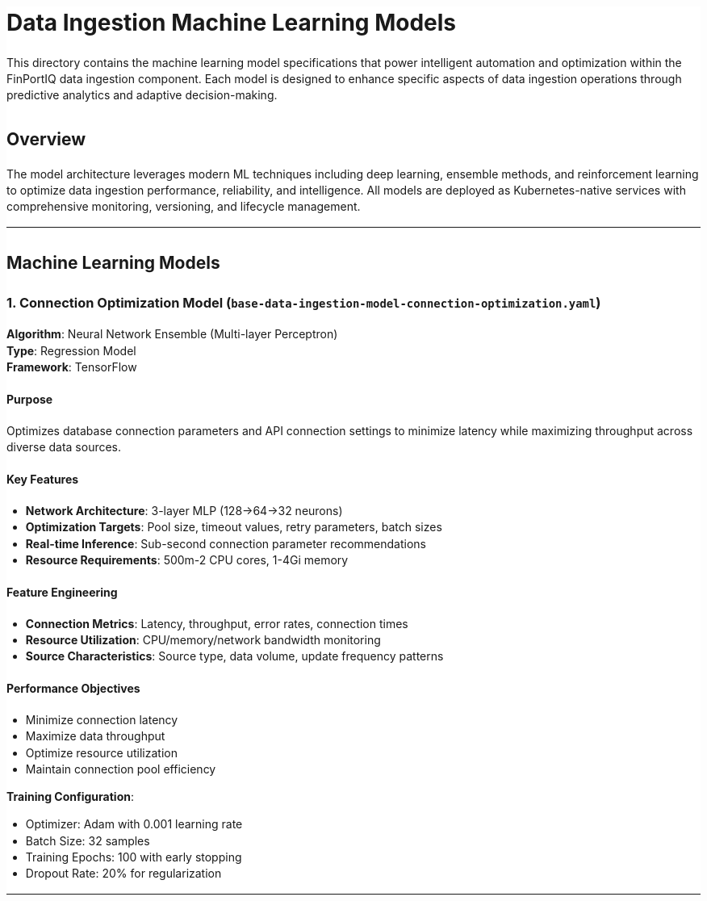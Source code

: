 # Data Ingestion Machine Learning Models

This directory contains the machine learning model specifications that power intelligent automation and optimization within the FinPortIQ data ingestion component. Each model is designed to enhance specific aspects of data ingestion operations through predictive analytics and adaptive decision-making.

## Overview

The model architecture leverages modern ML techniques including deep learning, ensemble methods, and reinforcement learning to optimize data ingestion performance, reliability, and intelligence. All models are deployed as Kubernetes-native services with comprehensive monitoring, versioning, and lifecycle management.

---

## Machine Learning Models

### 1. Connection Optimization Model (`base-data-ingestion-model-connection-optimization.yaml`)

**Algorithm**: Neural Network Ensemble (Multi-layer Perceptron)  
**Type**: Regression Model  
**Framework**: TensorFlow  

#### **Purpose**
Optimizes database connection parameters and API connection settings to minimize latency while maximizing throughput across diverse data sources.

#### **Key Features**
- **Network Architecture**: 3-layer MLP (128→64→32 neurons)
- **Optimization Targets**: Pool size, timeout values, retry parameters, batch sizes
- **Real-time Inference**: Sub-second connection parameter recommendations
- **Resource Requirements**: 500m-2 CPU cores, 1-4Gi memory

#### **Feature Engineering**
- **Connection Metrics**: Latency, throughput, error rates, connection times
- **Resource Utilization**: CPU/memory/network bandwidth monitoring
- **Source Characteristics**: Source type, data volume, update frequency patterns

#### **Performance Objectives**
- Minimize connection latency
- Maximize data throughput
- Optimize resource utilization
- Maintain connection pool efficiency

**Training Configuration**:
- Optimizer: Adam with 0.001 learning rate
- Batch Size: 32 samples
- Training Epochs: 100 with early stopping
- Dropout Rate: 20% for regularization

---